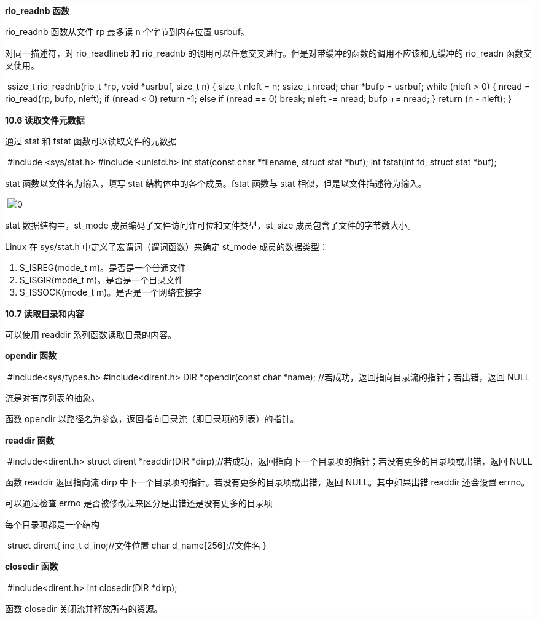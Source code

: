 **rio_readnb 函数**

rio_readnb 函数从文件 rp 最多读 n 个字节到内存位置 usrbuf。

对同一描述符，对 rio_readlineb 和 rio_readnb 的调用可以任意交叉进行。但是对带缓冲的函数的调用不应该和无缓冲的 rio_readn 函数交叉使用。

​                ssize_t rio_readnb(rio_t *rp, void *usrbuf, size_t n) {   size_t nleft = n;   ssize_t nread;   char *bufp = usrbuf;   while (nleft > 0)   {     nread = rio_read(rp, bufp, nleft);     if (nread < 0) return -1;     else if (nread == 0) break;     nleft -= nread;     bufp += nread;   }   return (n - nleft); }              

**10.6 读取文件元数据**

通过 stat 和 fstat 函数可以读取文件的元数据

​                \#include <sys/stat.h> #include <unistd.h> int stat(const char *filename, struct stat *buf); int fstat(int fd, struct stat *buf);              

stat 函数以文件名为输入，填写 stat 结构体中的各个成员。fstat 函数与 stat 相似，但是以文件描述符为输入。

​    ![0](https://note.youdao.com/yws/public/resource/f227ad68c05891737bde374e977b5dd7/xmlnote/92DCBCB807834C65A45618D9396D4276/38034)

stat 数据结构中，st_mode 成员编码了文件访问许可位和文件类型，st_size 成员包含了文件的字节数大小。

Linux 在 sys/stat.h 中定义了宏谓词（谓词函数）来确定 st_mode 成员的数据类型：

1. S_ISREG(mode_t m)。是否是一个普通文件
2. S_ISGIR(mode_t m)。是否是一个目录文件
3. S_ISSOCK(mode_t m)。是否是一个网络套接字

**10.7 读取目录和内容**

可以使用 readdir 系列函数读取目录的内容。

**opendir 函数**

​                \#include<sys/types.h> #include<dirent.h> DIR *opendir(const char *name); //若成功，返回指向目录流的指针；若出错，返回 NULL              

流是对有序列表的抽象。

函数 opendir 以路径名为参数，返回指向目录流（即目录项的列表）的指针。

**readdir 函数**

​                \#include<dirent.h> struct dirent *readdir(DIR *dirp);//若成功，返回指向下一个目录项的指针；若没有更多的目录项或出错，返回 NULL              

函数 readdir 返回指向流 dirp 中下一个目录项的指针。若没有更多的目录项或出错，返回 NULL。其中如果出错 readdir 还会设置 errno。

可以通过检查 errno 是否被修改过来区分是出错还是没有更多的目录项

每个目录项都是一个结构

​                struct dirent{    ino_t d_ino;//文件位置    char d_name[256];//文件名 }              

**closedir 函数**

​                \#include<dirent.h> int closedir(DIR *dirp);              

函数 closedir 关闭流并释放所有的资源。
